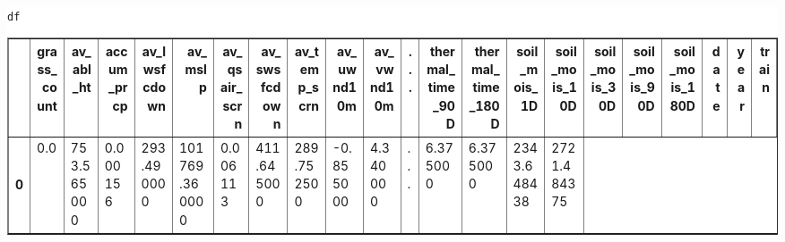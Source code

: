 
```python
df
```




<div>
<style scoped>
    .dataframe tbody tr th:only-of-type {
        vertical-align: middle;
    }

    .dataframe tbody tr th {
        vertical-align: top;
    }

    .dataframe thead th {
        text-align: right;
    }
</style>
<table border="1" class="dataframe">
  <thead>
    <tr style="text-align: right;">
      <th></th>
      <th>grass_count</th>
      <th>av_abl_ht</th>
      <th>accum_prcp</th>
      <th>av_lwsfcdown</th>
      <th>av_mslp</th>
      <th>av_qsair_scrn</th>
      <th>av_swsfcdown</th>
      <th>av_temp_scrn</th>
      <th>av_uwnd10m</th>
      <th>av_vwnd10m</th>
      <th>...</th>
      <th>thermal_time_90D</th>
      <th>thermal_time_180D</th>
      <th>soil_mois_1D</th>
      <th>soil_mois_10D</th>
      <th>soil_mois_30D</th>
      <th>soil_mois_90D</th>
      <th>soil_mois_180D</th>
      <th>date</th>
      <th>year</th>
      <th>train</th>
    </tr>
  </thead>
  <tbody>
    <tr>
      <th>0</th>
      <td>0.0</td>
      <td>753.565000</td>
      <td>0.000156</td>
      <td>293.490000</td>
      <td>101769.360000</td>
      <td>0.006113</td>
      <td>411.645000</td>
      <td>289.752500</td>
      <td>-0.855000</td>
      <td>4.340000</td>
      <td>...</td>
      <td>6.375000</td>
      <td>6.375000</td>
      <td>2343.648438</td>
      <td>2721.484375</td>